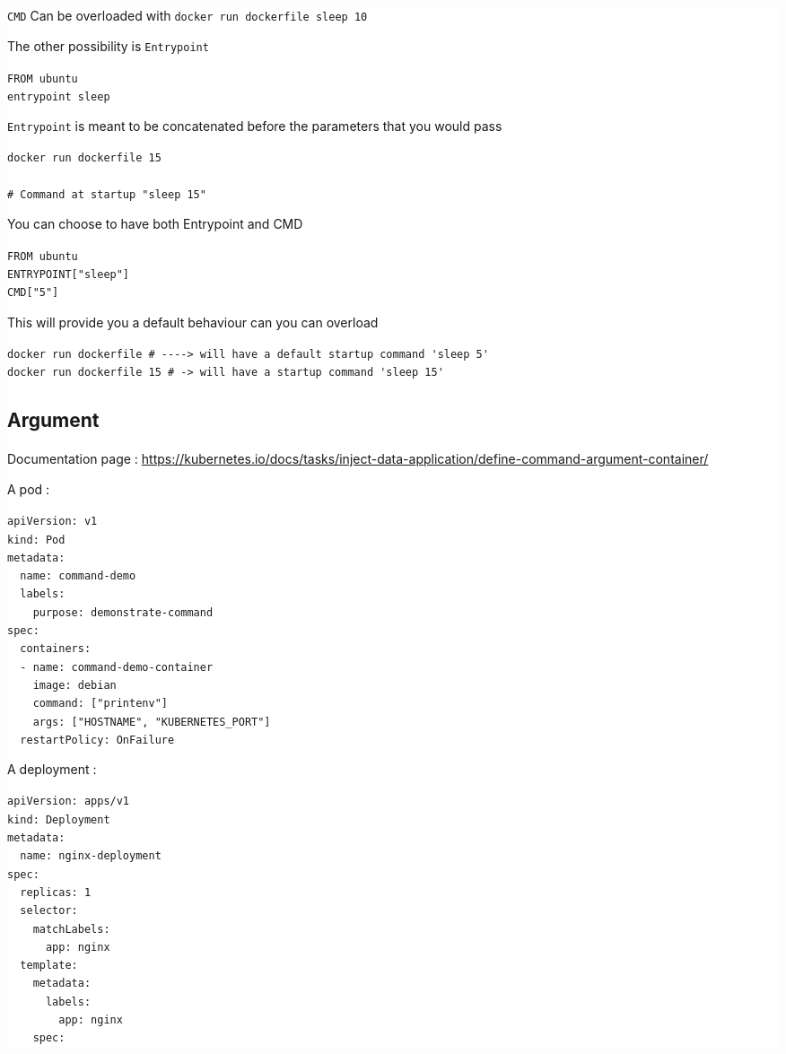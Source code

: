 `CMD` Can be overloaded with `docker run dockerfile sleep 10`

The other possibility is `Entrypoint`

```
FROM ubuntu
entrypoint sleep
```

`Entrypoint` is meant to be concatenated before the parameters that you would pass

```
docker run dockerfile 15

# Command at startup "sleep 15"
```

You can choose to have both Entrypoint and CMD

```
FROM ubuntu
ENTRYPOINT["sleep"]
CMD["5"]
```

This will provide you a default behaviour can you can overload

```
docker run dockerfile # ----> will have a default startup command 'sleep 5'
docker run dockerfile 15 # -> will have a startup command 'sleep 15'
```

## Argument

Documentation page : https://kubernetes.io/docs/tasks/inject-data-application/define-command-argument-container/

A pod : 
```
apiVersion: v1
kind: Pod
metadata:
  name: command-demo
  labels:
    purpose: demonstrate-command
spec:
  containers:
  - name: command-demo-container
    image: debian
    command: ["printenv"]
    args: ["HOSTNAME", "KUBERNETES_PORT"]
  restartPolicy: OnFailure
```

A deployment :
```
apiVersion: apps/v1
kind: Deployment
metadata:
  name: nginx-deployment
spec:
  replicas: 1
  selector:
    matchLabels:
      app: nginx
  template:
    metadata:
      labels:
        app: nginx
    spec:
```